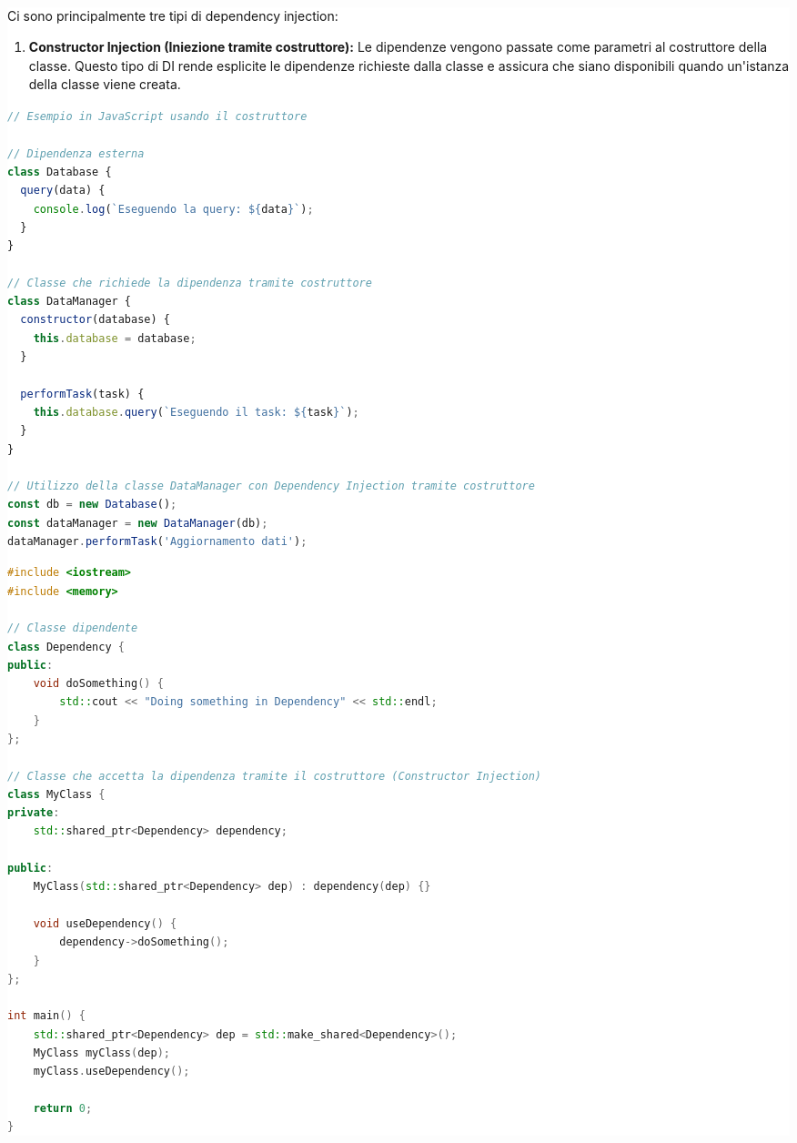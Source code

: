 Ci sono principalmente tre tipi di dependency injection:
1. **Constructor Injection (Iniezione tramite costruttore):** Le dipendenze vengono passate come parametri al costruttore della classe. Questo tipo di DI rende esplicite le dipendenze richieste dalla classe e assicura che siano disponibili quando un'istanza della classe viene creata.
```javascript
// Esempio in JavaScript usando il costruttore

// Dipendenza esterna
class Database {
  query(data) {
    console.log(`Eseguendo la query: ${data}`);
  }
}

// Classe che richiede la dipendenza tramite costruttore
class DataManager {
  constructor(database) {
    this.database = database;
  }

  performTask(task) {
    this.database.query(`Eseguendo il task: ${task}`);
  }
}

// Utilizzo della classe DataManager con Dependency Injection tramite costruttore
const db = new Database();
const dataManager = new DataManager(db);
dataManager.performTask('Aggiornamento dati');
```

```cpp
#include <iostream>
#include <memory>

// Classe dipendente
class Dependency {
public:
    void doSomething() {
        std::cout << "Doing something in Dependency" << std::endl;
    }
};

// Classe che accetta la dipendenza tramite il costruttore (Constructor Injection)
class MyClass {
private:
    std::shared_ptr<Dependency> dependency;

public:
    MyClass(std::shared_ptr<Dependency> dep) : dependency(dep) {}

    void useDependency() {
        dependency->doSomething();
    }
};

int main() {
    std::shared_ptr<Dependency> dep = std::make_shared<Dependency>();
    MyClass myClass(dep);
    myClass.useDependency();

    return 0;
}
```
